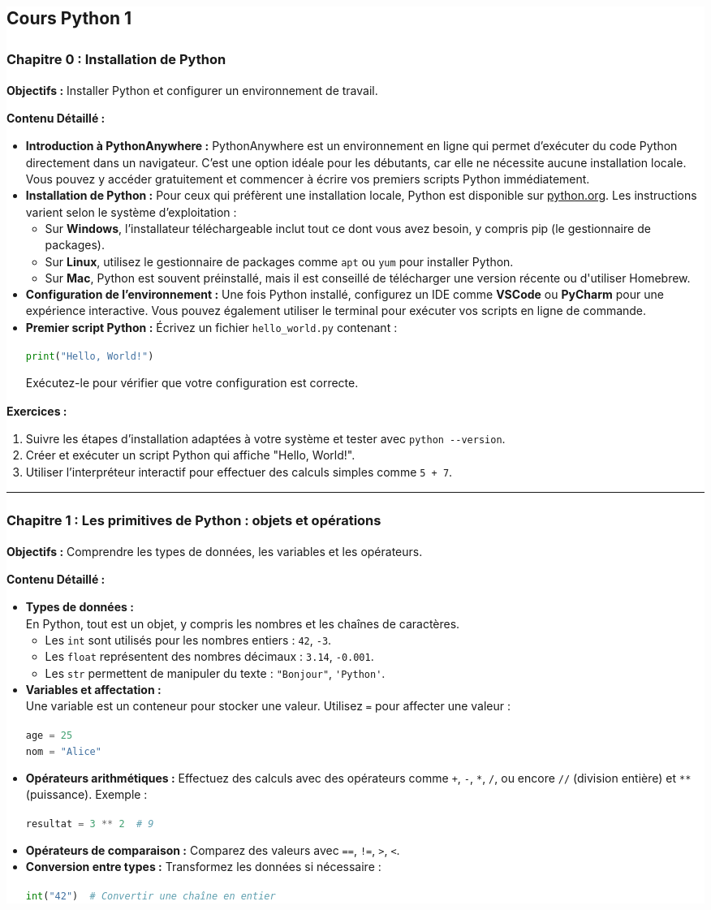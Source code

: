 ## Cours Python 1

### Chapitre 0 : Installation de Python
**Objectifs :** Installer Python et configurer un environnement de travail.

**Contenu Détaillé :**
- **Introduction à PythonAnywhere :** PythonAnywhere est un environnement en ligne qui permet d’exécuter du code Python directement dans un navigateur. C’est une option idéale pour les débutants, car elle ne nécessite aucune installation locale. Vous pouvez y accéder gratuitement et commencer à écrire vos premiers scripts Python immédiatement.
- **Installation de Python :** Pour ceux qui préfèrent une installation locale, Python est disponible sur [python.org](https://python.org). Les instructions varient selon le système d’exploitation :  
  - Sur **Windows**, l’installateur téléchargeable inclut tout ce dont vous avez besoin, y compris pip (le gestionnaire de packages).  
  - Sur **Linux**, utilisez le gestionnaire de packages comme `apt` ou `yum` pour installer Python.  
  - Sur **Mac**, Python est souvent préinstallé, mais il est conseillé de télécharger une version récente ou d'utiliser Homebrew.
- **Configuration de l’environnement :** Une fois Python installé, configurez un IDE comme **VSCode** ou **PyCharm** pour une expérience interactive. Vous pouvez également utiliser le terminal pour exécuter vos scripts en ligne de commande.
- **Premier script Python :** Écrivez un fichier `hello_world.py` contenant :  
  ```python
  print("Hello, World!")
  ```  
  Exécutez-le pour vérifier que votre configuration est correcte.

**Exercices :**
1. Suivre les étapes d’installation adaptées à votre système et tester avec `python --version`.
2. Créer et exécuter un script Python qui affiche \"Hello, World!\".
3. Utiliser l’interpréteur interactif pour effectuer des calculs simples comme `5 + 7`.

---

### Chapitre 1 : Les primitives de Python : objets et opérations
**Objectifs :** Comprendre les types de données, les variables et les opérateurs.

**Contenu Détaillé :**
- **Types de données :**  
  En Python, tout est un objet, y compris les nombres et les chaînes de caractères.  
  - Les `int` sont utilisés pour les nombres entiers : `42`, `-3`.  
  - Les `float` représentent des nombres décimaux : `3.14`, `-0.001`.  
  - Les `str` permettent de manipuler du texte : `"Bonjour"`, `'Python'`.
- **Variables et affectation :**  
  Une variable est un conteneur pour stocker une valeur. Utilisez `=` pour affecter une valeur :  
  ```python
  age = 25
  nom = "Alice"
  ```
- **Opérateurs arithmétiques :** Effectuez des calculs avec des opérateurs comme `+`, `-`, `*`, `/`, ou encore `//` (division entière) et `**` (puissance). Exemple :  
  ```python
  resultat = 3 ** 2  # 9
  ```
- **Opérateurs de comparaison :** Comparez des valeurs avec `==`, `!=`, `>`, `<`.  
- **Conversion entre types :** Transformez les données si nécessaire :  
  ```python
  int("42")  # Convertir une chaîne en entier
  ```
